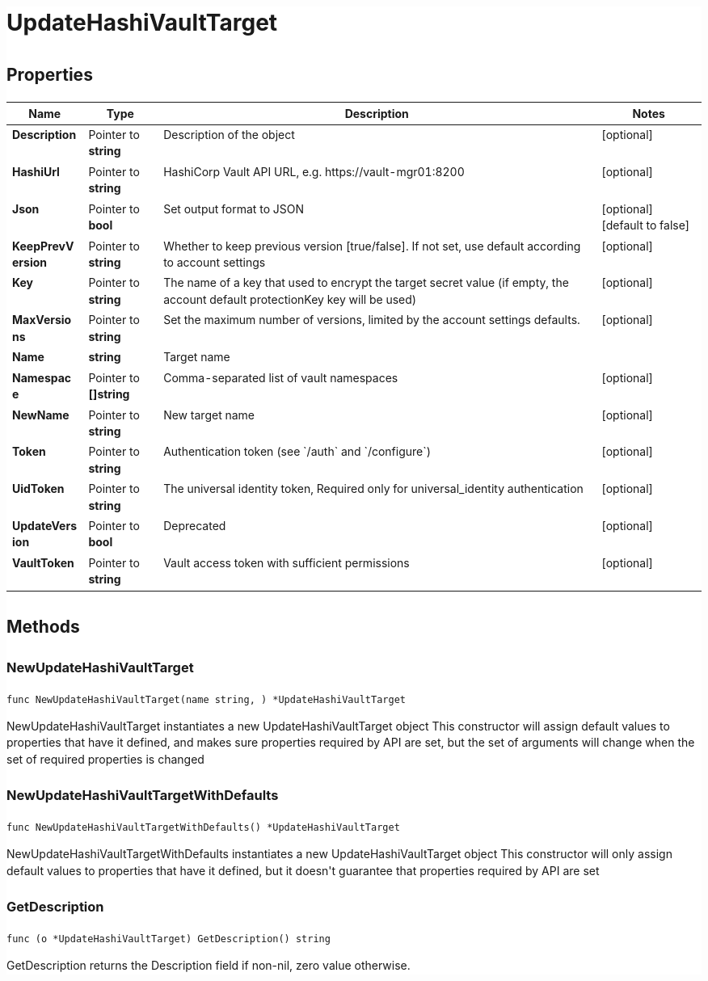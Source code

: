 # UpdateHashiVaultTarget

## Properties

Name | Type | Description | Notes
------------ | ------------- | ------------- | -------------
**Description** | Pointer to **string** | Description of the object | [optional] 
**HashiUrl** | Pointer to **string** | HashiCorp Vault API URL, e.g. https://vault-mgr01:8200 | [optional] 
**Json** | Pointer to **bool** | Set output format to JSON | [optional] [default to false]
**KeepPrevVersion** | Pointer to **string** | Whether to keep previous version [true/false]. If not set, use default according to account settings | [optional] 
**Key** | Pointer to **string** | The name of a key that used to encrypt the target secret value (if empty, the account default protectionKey key will be used) | [optional] 
**MaxVersions** | Pointer to **string** | Set the maximum number of versions, limited by the account settings defaults. | [optional] 
**Name** | **string** | Target name | 
**Namespace** | Pointer to **[]string** | Comma-separated list of vault namespaces | [optional] 
**NewName** | Pointer to **string** | New target name | [optional] 
**Token** | Pointer to **string** | Authentication token (see &#x60;/auth&#x60; and &#x60;/configure&#x60;) | [optional] 
**UidToken** | Pointer to **string** | The universal identity token, Required only for universal_identity authentication | [optional] 
**UpdateVersion** | Pointer to **bool** | Deprecated | [optional] 
**VaultToken** | Pointer to **string** | Vault access token with sufficient permissions | [optional] 

## Methods

### NewUpdateHashiVaultTarget

`func NewUpdateHashiVaultTarget(name string, ) *UpdateHashiVaultTarget`

NewUpdateHashiVaultTarget instantiates a new UpdateHashiVaultTarget object
This constructor will assign default values to properties that have it defined,
and makes sure properties required by API are set, but the set of arguments
will change when the set of required properties is changed

### NewUpdateHashiVaultTargetWithDefaults

`func NewUpdateHashiVaultTargetWithDefaults() *UpdateHashiVaultTarget`

NewUpdateHashiVaultTargetWithDefaults instantiates a new UpdateHashiVaultTarget object
This constructor will only assign default values to properties that have it defined,
but it doesn't guarantee that properties required by API are set

### GetDescription

`func (o *UpdateHashiVaultTarget) GetDescription() string`

GetDescription returns the Description field if non-nil, zero value otherwise.
